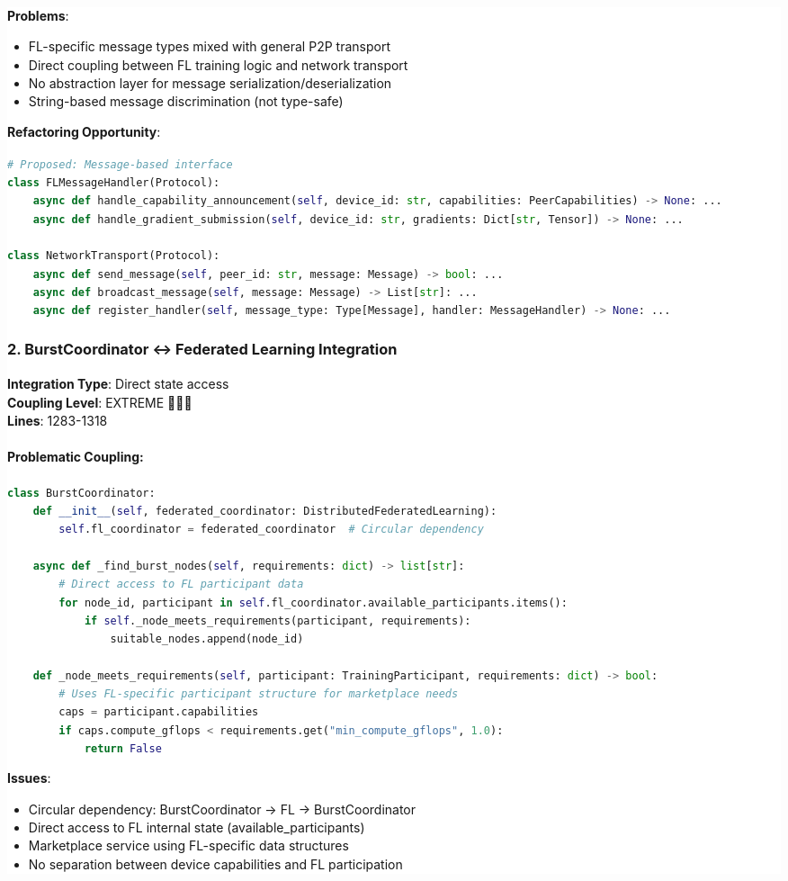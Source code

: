**Problems**:
- FL-specific message types mixed with general P2P transport
- Direct coupling between FL training logic and network transport
- No abstraction layer for message serialization/deserialization
- String-based message discrimination (not type-safe)

**Refactoring Opportunity**:
```python
# Proposed: Message-based interface
class FLMessageHandler(Protocol):
    async def handle_capability_announcement(self, device_id: str, capabilities: PeerCapabilities) -> None: ...
    async def handle_gradient_submission(self, device_id: str, gradients: Dict[str, Tensor]) -> None: ...

class NetworkTransport(Protocol):
    async def send_message(self, peer_id: str, message: Message) -> bool: ...
    async def broadcast_message(self, message: Message) -> List[str]: ...
    async def register_handler(self, message_type: Type[Message], handler: MessageHandler) -> None: ...
```

### 2. **BurstCoordinator ↔ Federated Learning Integration**
**Integration Type**: Direct state access  
**Coupling Level**: EXTREME 🔴🔴🔴  
**Lines**: 1283-1318

#### Problematic Coupling:
```python
class BurstCoordinator:
    def __init__(self, federated_coordinator: DistributedFederatedLearning):
        self.fl_coordinator = federated_coordinator  # Circular dependency

    async def _find_burst_nodes(self, requirements: dict) -> list[str]:
        # Direct access to FL participant data
        for node_id, participant in self.fl_coordinator.available_participants.items():
            if self._node_meets_requirements(participant, requirements):
                suitable_nodes.append(node_id)
    
    def _node_meets_requirements(self, participant: TrainingParticipant, requirements: dict) -> bool:
        # Uses FL-specific participant structure for marketplace needs
        caps = participant.capabilities
        if caps.compute_gflops < requirements.get("min_compute_gflops", 1.0):
            return False
```

**Issues**:
- Circular dependency: BurstCoordinator → FL → BurstCoordinator
- Direct access to FL internal state (available_participants)
- Marketplace service using FL-specific data structures
- No separation between device capabilities and FL participation
